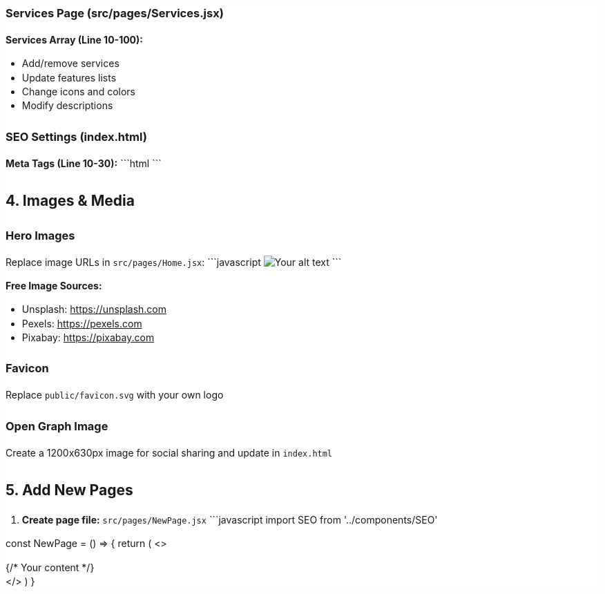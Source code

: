 ### Services Page (src/pages/Services.jsx)

**Services Array (Line 10-100):**
- Add/remove services
- Update features lists
- Change icons and colors
- Modify descriptions

### SEO Settings (index.html)

**Meta Tags (Line 10-30):**
\`\`\`html
<meta name="description" content="Your custom description" />
<meta name="keywords" content="your, keywords, here" />
<meta property="og:title" content="Your Title" />
<meta property="og:description" content="Your Description" />
\`\`\`

## 4. Images & Media

### Hero Images

Replace image URLs in `src/pages/Home.jsx`:
\`\`\`javascript
<img 
  src="https://your-image-url.com/image.jpg" 
  alt="Your alt text"
/>
\`\`\`

**Free Image Sources:**
- Unsplash: https://unsplash.com
- Pexels: https://pexels.com
- Pixabay: https://pixabay.com

### Favicon

Replace `public/favicon.svg` with your own logo

### Open Graph Image

Create a 1200x630px image for social sharing and update in `index.html`

## 5. Add New Pages

1. **Create page file:** `src/pages/NewPage.jsx`
\`\`\`javascript
import SEO from '../components/SEO'

const NewPage = () => {
  return (
    <>
      <SEO title="Page Title" description="Page description" />
      <div className="min-h-screen pt-24">
        {/* Your content */}
      </div>
    </>
  )
}
